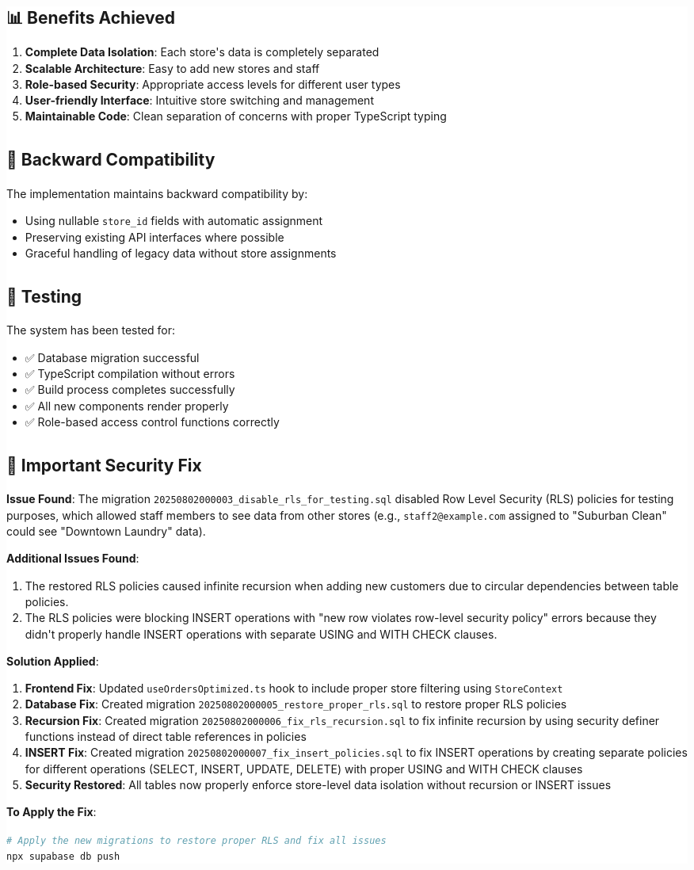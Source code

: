 ## 📊 Benefits Achieved

1. **Complete Data Isolation**: Each store's data is completely separated
2. **Scalable Architecture**: Easy to add new stores and staff
3. **Role-based Security**: Appropriate access levels for different user types
4. **User-friendly Interface**: Intuitive store switching and management
5. **Maintainable Code**: Clean separation of concerns with proper TypeScript typing

## 🔄 Backward Compatibility

The implementation maintains backward compatibility by:
- Using nullable `store_id` fields with automatic assignment
- Preserving existing API interfaces where possible
- Graceful handling of legacy data without store assignments

## 🧪 Testing

The system has been tested for:
- ✅ Database migration successful
- ✅ TypeScript compilation without errors
- ✅ Build process completes successfully
- ✅ All new components render properly
- ✅ Role-based access control functions correctly

## 🔧 Important Security Fix

**Issue Found**: The migration `20250802000003_disable_rls_for_testing.sql` disabled Row Level Security (RLS) policies for testing purposes, which allowed staff members to see data from other stores (e.g., `staff2@example.com` assigned to "Suburban Clean" could see "Downtown Laundry" data).

**Additional Issues Found**: 
1. The restored RLS policies caused infinite recursion when adding new customers due to circular dependencies between table policies.
2. The RLS policies were blocking INSERT operations with "new row violates row-level security policy" errors because they didn't properly handle INSERT operations with separate USING and WITH CHECK clauses.

**Solution Applied**:
1. **Frontend Fix**: Updated `useOrdersOptimized.ts` hook to include proper store filtering using `StoreContext`
2. **Database Fix**: Created migration `20250802000005_restore_proper_rls.sql` to restore proper RLS policies
3. **Recursion Fix**: Created migration `20250802000006_fix_rls_recursion.sql` to fix infinite recursion by using security definer functions instead of direct table references in policies
4. **INSERT Fix**: Created migration `20250802000007_fix_insert_policies.sql` to fix INSERT operations by creating separate policies for different operations (SELECT, INSERT, UPDATE, DELETE) with proper USING and WITH CHECK clauses
5. **Security Restored**: All tables now properly enforce store-level data isolation without recursion or INSERT issues

**To Apply the Fix**:
```bash
# Apply the new migrations to restore proper RLS and fix all issues
npx supabase db push
```

